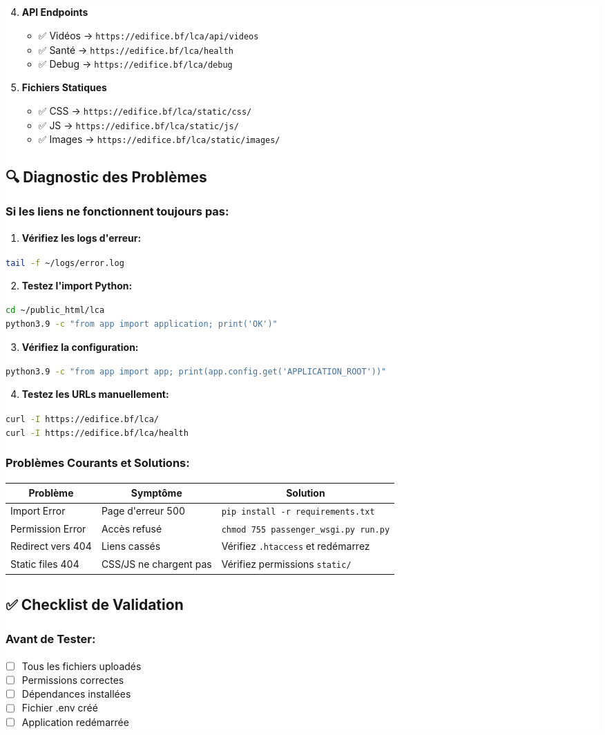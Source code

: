 4. **API Endpoints**
   - ✅ Vidéos → `https://edifice.bf/lca/api/videos`
   - ✅ Santé → `https://edifice.bf/lca/health`
   - ✅ Debug → `https://edifice.bf/lca/debug`

5. **Fichiers Statiques**
   - ✅ CSS → `https://edifice.bf/lca/static/css/`
   - ✅ JS → `https://edifice.bf/lca/static/js/`
   - ✅ Images → `https://edifice.bf/lca/static/images/`

## 🔍 **Diagnostic des Problèmes**

### **Si les liens ne fonctionnent toujours pas:**

1. **Vérifiez les logs d'erreur:**
```bash
tail -f ~/logs/error.log
```

2. **Testez l'import Python:**
```bash
cd ~/public_html/lca
python3.9 -c "from app import application; print('OK')"
```

3. **Vérifiez la configuration:**
```bash
python3.9 -c "from app import app; print(app.config.get('APPLICATION_ROOT'))"
```

4. **Testez les URLs manuellement:**
```bash
curl -I https://edifice.bf/lca/
curl -I https://edifice.bf/lca/health
```

### **Problèmes Courants et Solutions:**

| Problème | Symptôme | Solution |
|----------|----------|----------|
| Import Error | Page d'erreur 500 | `pip install -r requirements.txt` |
| Permission Error | Accès refusé | `chmod 755 passenger_wsgi.py run.py` |
| Redirect vers 404 | Liens cassés | Vérifiez `.htaccess` et redémarrez |
| Static files 404 | CSS/JS ne chargent pas | Vérifiez permissions `static/` |

## ✅ **Checklist de Validation**

### **Avant de Tester:**
- [ ] Tous les fichiers uploadés
- [ ] Permissions correctes
- [ ] Dépendances installées
- [ ] Fichier .env créé
- [ ] Application redémarrée
